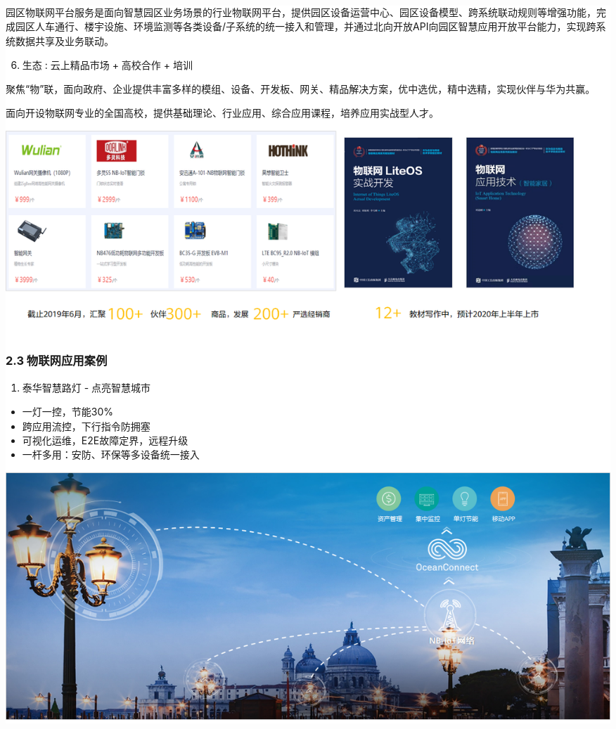 园区物联网平台服务是面向智慧园区业务场景的行业物联网平台，提供园区设备运营中心、园区设备模型、跨系统联动规则等增强功能，完成园区人车通行、楼宇设施、环境监测等各类设备/子系统的统一接入和管理，并通过北向开放API向园区智慧应用开放平台能力，实现跨系统数据共享及业务联动。

6. 生态 : 云上精品市场 + 高校合作 + 培训

聚焦“物”联，面向政府、企业提供丰富多样的模组、设备、开发板、网关、精品解决方案，优中选优，精中选精，实现伙伴与华为共赢。

面向开设物联网专业的全国高校，提供基础理论、行业应用、综合应用课程，培养应用实战型人才。

![企业创新](image4/hcip-cloud-solution-040.png)

### 2.3 物联网应用案例

1. 泰华智慧路灯 - 点亮智慧城市
- 一灯一控，节能30%
- 跨应用流控，下行指令防拥塞
- 可视化运维，E2E故障定界，远程升级
- 一杆多用：安防、环保等多设备统一接入

![企业创新](image4/hcip-cloud-solution-041.png)
